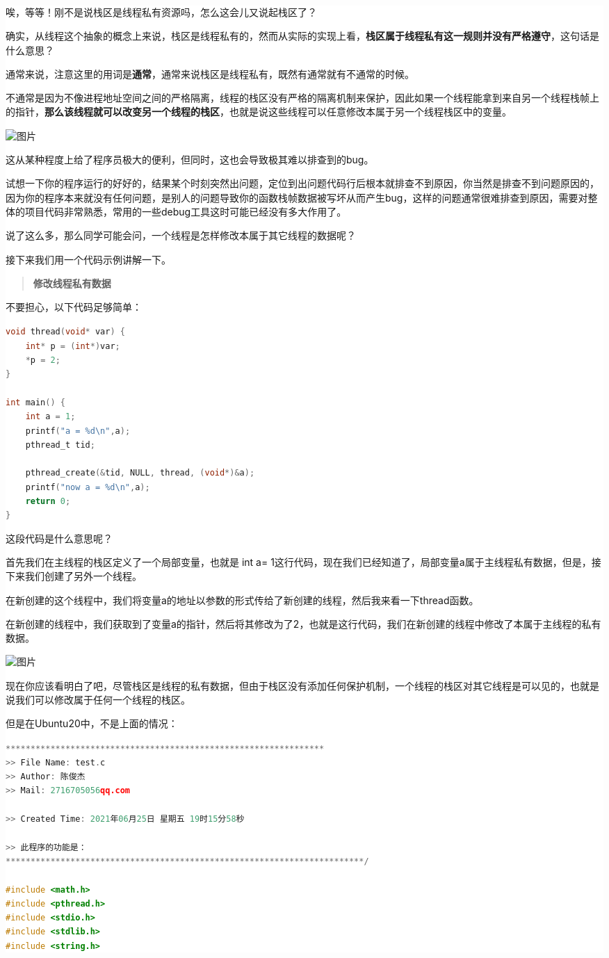 唉，等等！刚不是说栈区是线程私有资源吗，怎么这会儿又说起栈区了？

确实，从线程这个抽象的概念上来说，栈区是线程私有的，然而从实际的实现上看，**栈区属于线程私有这一规则并没有严格遵守**，这句话是什么意思？

通常来说，注意这里的用词是**通常**，通常来说栈区是线程私有，既然有通常就有不通常的时候。

不通常是因为不像进程地址空间之间的严格隔离，线程的栈区没有严格的隔离机制来保护，因此如果一个线程能拿到来自另一个线程栈帧上的指针，**那么该线程就可以改变另一个线程的栈区**，也就是说这些线程可以任意修改本属于另一个线程栈区中的变量。

![图片](https://mmbiz.qpic.cn/mmbiz_png/8g3rwJPmya2PNptmXEntM7gPKCnknI3U6DwtO4rCcxRGcu5opoTjgUjHbE0SplTJ5lDPiaghICz30vwkuy89qZg/640?wx_fmt=png&tp=webp&wxfrom=5&wx_lazy=1&wx_co=1)

这从某种程度上给了程序员极大的便利，但同时，这也会导致极其难以排查到的bug。

试想一下你的程序运行的好好的，结果某个时刻突然出问题，定位到出问题代码行后根本就排查不到原因，你当然是排查不到问题原因的，因为你的程序本来就没有任何问题，是别人的问题导致你的函数栈帧数据被写坏从而产生bug，这样的问题通常很难排查到原因，需要对整体的项目代码非常熟悉，常用的一些debug工具这时可能已经没有多大作用了。

说了这么多，那么同学可能会问，一个线程是怎样修改本属于其它线程的数据呢？

接下来我们用一个代码示例讲解一下。

> **修改线程私有数据**

不要担心，以下代码足够简单：

```c
void thread(void* var) {
    int* p = (int*)var;
    *p = 2;
}

int main() {
    int a = 1;
    printf("a = %d\n",a);
    pthread_t tid;

    pthread_create(&tid, NULL, thread, (void*)&a);
    printf("now a = %d\n",a);
    return 0;
}
```

这段代码是什么意思呢？

首先我们在主线程的栈区定义了一个局部变量，也就是 int a= 1这行代码，现在我们已经知道了，局部变量a属于主线程私有数据，但是，接下来我们创建了另外一个线程。

在新创建的这个线程中，我们将变量a的地址以参数的形式传给了新创建的线程，然后我来看一下thread函数。

在新创建的线程中，我们获取到了变量a的指针，然后将其修改为了2，也就是这行代码，我们在新创建的线程中修改了本属于主线程的私有数据。

![图片](https://mmbiz.qpic.cn/mmbiz_png/8g3rwJPmya2PNptmXEntM7gPKCnknI3U7JUibLhQnz6ULEKEPrgjHbhzAicXCiaPKboRRMvxNtIAkFPoSWtXYnicNg/640?wx_fmt=png&tp=webp&wxfrom=5&wx_lazy=1&wx_co=1)

现在你应该看明白了吧，尽管栈区是线程的私有数据，但由于栈区没有添加任何保护机制，一个线程的栈区对其它线程是可以见的，也就是说我们可以修改属于任何一个线程的栈区。

但是在Ubuntu20中，不是上面的情况：

```c
****************************************************************
>> File Name: test.c
>> Author: 陈俊杰
>> Mail: 2716705056qq.com

>> Created Time: 2021年06月25日 星期五 19时15分58秒

>> 此程序的功能是：
************************************************************************/

#include <math.h>
#include <pthread.h>
#include <stdio.h>
#include <stdlib.h>
#include <string.h>
```